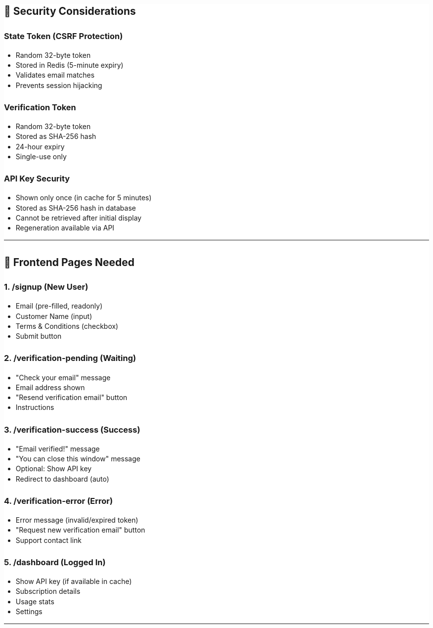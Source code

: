 
## 🔐 Security Considerations

### **State Token (CSRF Protection)**
- Random 32-byte token
- Stored in Redis (5-minute expiry)
- Validates email matches
- Prevents session hijacking

### **Verification Token**
- Random 32-byte token
- Stored as SHA-256 hash
- 24-hour expiry
- Single-use only

### **API Key Security**
- Shown only once (in cache for 5 minutes)
- Stored as SHA-256 hash in database
- Cannot be retrieved after initial display
- Regeneration available via API

---

## 📱 Frontend Pages Needed

### **1. /signup** (New User)
- Email (pre-filled, readonly)
- Customer Name (input)
- Terms & Conditions (checkbox)
- Submit button

### **2. /verification-pending** (Waiting)
- "Check your email" message
- Email address shown
- "Resend verification email" button
- Instructions

### **3. /verification-success** (Success)
- "Email verified!" message
- "You can close this window" message
- Optional: Show API key
- Redirect to dashboard (auto)

### **4. /verification-error** (Error)
- Error message (invalid/expired token)
- "Request new verification email" button
- Support contact link

### **5. /dashboard** (Logged In)
- Show API key (if available in cache)
- Subscription details
- Usage stats
- Settings

---